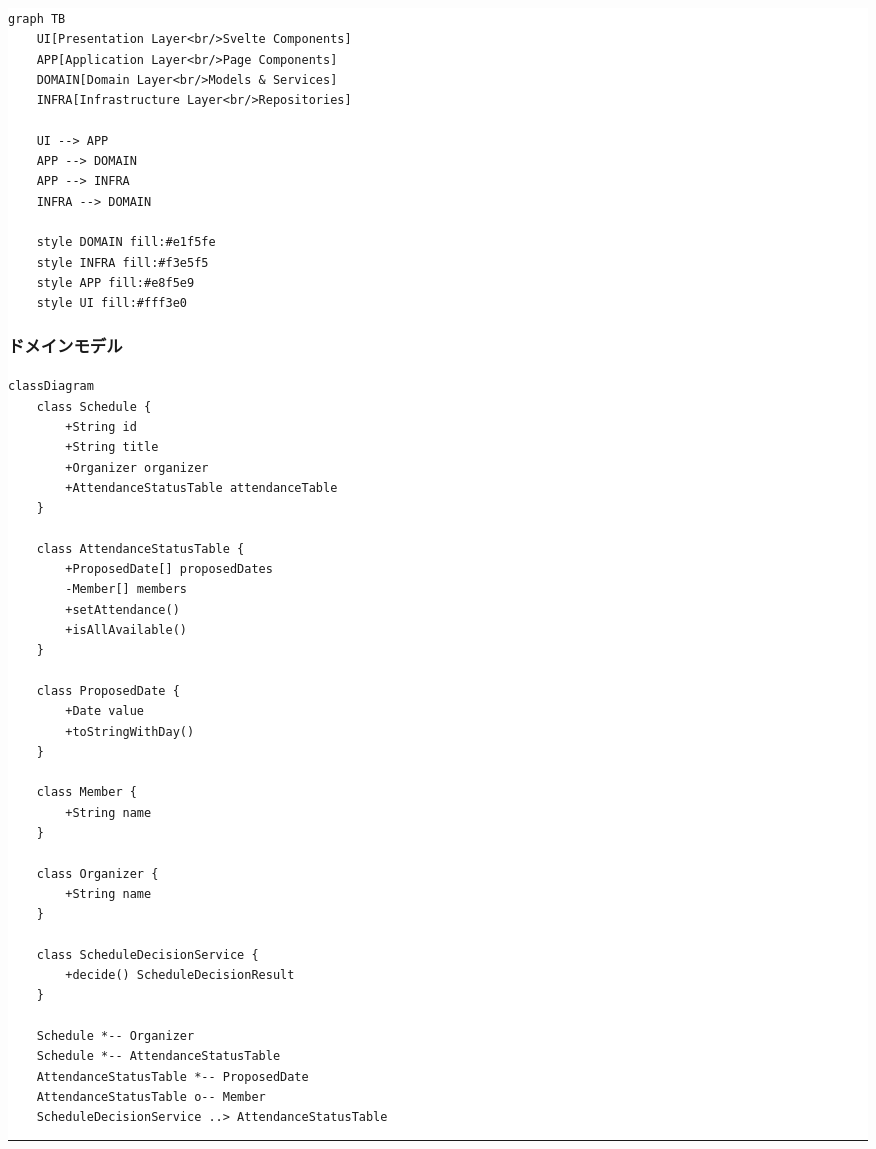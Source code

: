 ```mermaid
graph TB
    UI[Presentation Layer<br/>Svelte Components]
    APP[Application Layer<br/>Page Components]
    DOMAIN[Domain Layer<br/>Models & Services]
    INFRA[Infrastructure Layer<br/>Repositories]

    UI --> APP
    APP --> DOMAIN
    APP --> INFRA
    INFRA --> DOMAIN

    style DOMAIN fill:#e1f5fe
    style INFRA fill:#f3e5f5
    style APP fill:#e8f5e9
    style UI fill:#fff3e0
```

### ドメインモデル

```mermaid
classDiagram
    class Schedule {
        +String id
        +String title
        +Organizer organizer
        +AttendanceStatusTable attendanceTable
    }

    class AttendanceStatusTable {
        +ProposedDate[] proposedDates
        -Member[] members
        +setAttendance()
        +isAllAvailable()
    }

    class ProposedDate {
        +Date value
        +toStringWithDay()
    }

    class Member {
        +String name
    }

    class Organizer {
        +String name
    }

    class ScheduleDecisionService {
        +decide() ScheduleDecisionResult
    }

    Schedule *-- Organizer
    Schedule *-- AttendanceStatusTable
    AttendanceStatusTable *-- ProposedDate
    AttendanceStatusTable o-- Member
    ScheduleDecisionService ..> AttendanceStatusTable
```

---